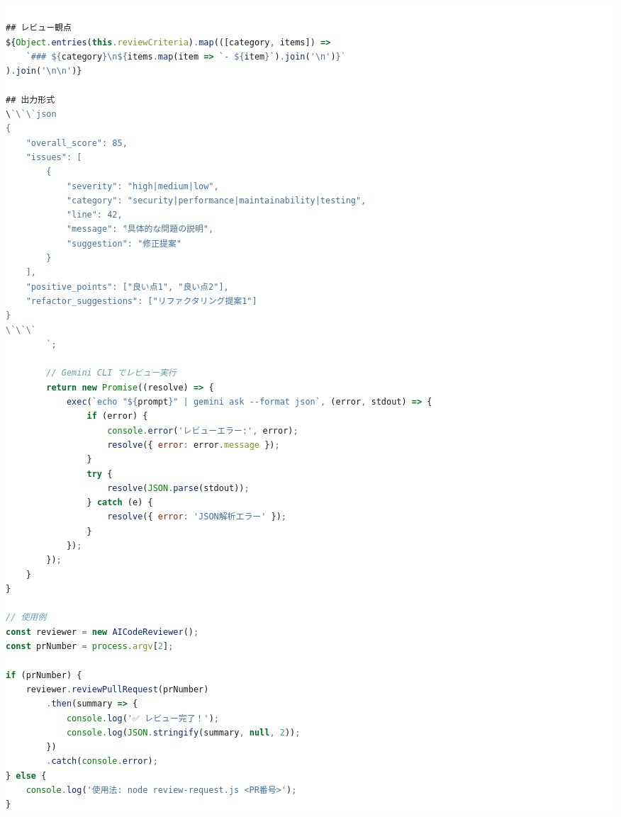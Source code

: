 ```javascript

## レビュー観点
${Object.entries(this.reviewCriteria).map(([category, items]) => 
    `### ${category}\n${items.map(item => `- ${item}`).join('\n')}`
).join('\n\n')}

## 出力形式
\`\`\`json
{
    "overall_score": 85,
    "issues": [
        {
            "severity": "high|medium|low",
            "category": "security|performance|maintainability|testing",
            "line": 42,
            "message": "具体的な問題の説明",
            "suggestion": "修正提案"
        }
    ],
    "positive_points": ["良い点1", "良い点2"],
    "refactor_suggestions": ["リファクタリング提案1"]
}
\`\`\`
        `;

        // Gemini CLI でレビュー実行
        return new Promise((resolve) => {
            exec(`echo "${prompt}" | gemini ask --format json`, (error, stdout) => {
                if (error) {
                    console.error('レビューエラー:', error);
                    resolve({ error: error.message });
                }
                try {
                    resolve(JSON.parse(stdout));
                } catch (e) {
                    resolve({ error: 'JSON解析エラー' });
                }
            });
        });
    }
}

// 使用例
const reviewer = new AICodeReviewer();
const prNumber = process.argv[2];

if (prNumber) {
    reviewer.reviewPullRequest(prNumber)
        .then(summary => {
            console.log('✅ レビュー完了！');
            console.log(JSON.stringify(summary, null, 2));
        })
        .catch(console.error);
} else {
    console.log('使用法: node review-request.js <PR番号>');
}
```
